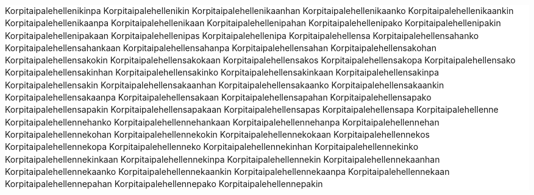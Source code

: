 Korpitaipalehellenikinpa
Korpitaipalehellenikin
Korpitaipalehellenikaanhan
Korpitaipalehellenikaanko
Korpitaipalehellenikaankin
Korpitaipalehellenikaanpa
Korpitaipalehellenikaan
Korpitaipalehellenipahan
Korpitaipalehellenipako
Korpitaipalehellenipakin
Korpitaipalehellenipakaan
Korpitaipalehellenipas
Korpitaipalehellenipa
Korpitaipalehellensa
Korpitaipalehellensahanko
Korpitaipalehellensahankaan
Korpitaipalehellensahanpa
Korpitaipalehellensahan
Korpitaipalehellensakohan
Korpitaipalehellensakokin
Korpitaipalehellensakokaan
Korpitaipalehellensakos
Korpitaipalehellensakopa
Korpitaipalehellensako
Korpitaipalehellensakinhan
Korpitaipalehellensakinko
Korpitaipalehellensakinkaan
Korpitaipalehellensakinpa
Korpitaipalehellensakin
Korpitaipalehellensakaanhan
Korpitaipalehellensakaanko
Korpitaipalehellensakaankin
Korpitaipalehellensakaanpa
Korpitaipalehellensakaan
Korpitaipalehellensapahan
Korpitaipalehellensapako
Korpitaipalehellensapakin
Korpitaipalehellensapakaan
Korpitaipalehellensapas
Korpitaipalehellensapa
Korpitaipalehellenne
Korpitaipalehellennehanko
Korpitaipalehellennehankaan
Korpitaipalehellennehanpa
Korpitaipalehellennehan
Korpitaipalehellennekohan
Korpitaipalehellennekokin
Korpitaipalehellennekokaan
Korpitaipalehellennekos
Korpitaipalehellennekopa
Korpitaipalehellenneko
Korpitaipalehellennekinhan
Korpitaipalehellennekinko
Korpitaipalehellennekinkaan
Korpitaipalehellennekinpa
Korpitaipalehellennekin
Korpitaipalehellennekaanhan
Korpitaipalehellennekaanko
Korpitaipalehellennekaankin
Korpitaipalehellennekaanpa
Korpitaipalehellennekaan
Korpitaipalehellennepahan
Korpitaipalehellennepako
Korpitaipalehellennepakin
